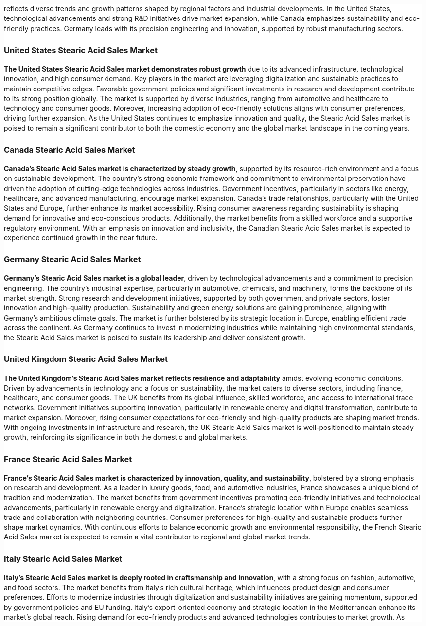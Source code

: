 reflects diverse trends and growth patterns shaped by regional factors and industrial developments. In the United States, technological advancements and strong R&amp;D initiatives drive market expansion, while Canada emphasizes sustainability and eco-friendly practices. Germany leads with its precision engineering and innovation, supported by robust manufacturing sectors.</span></em></p></blockquote><h3><strong>United States Stearic Acid Sales Market</strong></h3><p><strong>The United States Stearic Acid Sales market demonstrates robust growth</strong> due to its advanced infrastructure, technological innovation, and high consumer demand. Key players in the market are leveraging digitalization and sustainable practices to maintain competitive edges. Favorable government policies and significant investments in research and development contribute to its strong position globally. The market is supported by diverse industries, ranging from automotive and healthcare to technology and consumer goods. Moreover, increasing adoption of eco-friendly solutions aligns with consumer preferences, driving further expansion. As the United States continues to emphasize innovation and quality, the Stearic Acid Sales market is poised to remain a significant contributor to both the domestic economy and the global market landscape in the coming years.</p><h3><strong>Canada Stearic Acid Sales Market</strong></h3><p><strong>Canada&rsquo;s Stearic Acid Sales market is characterized by steady growth</strong>, supported by its resource-rich environment and a focus on sustainable development. The country&rsquo;s strong economic framework and commitment to environmental preservation have driven the adoption of cutting-edge technologies across industries. Government incentives, particularly in sectors like energy, healthcare, and advanced manufacturing, encourage market expansion. Canada&rsquo;s trade relationships, particularly with the United States and Europe, further enhance its market accessibility. Rising consumer awareness regarding sustainability is shaping demand for innovative and eco-conscious products. Additionally, the market benefits from a skilled workforce and a supportive regulatory environment. With an emphasis on innovation and inclusivity, the Canadian Stearic Acid Sales market is expected to experience continued growth in the near future.</p><h3><strong>Germany Stearic Acid Sales Market</strong></h3><p><strong>Germany&rsquo;s Stearic Acid Sales market is a global leader</strong>, driven by technological advancements and a commitment to precision engineering. The country&rsquo;s industrial expertise, particularly in automotive, chemicals, and machinery, forms the backbone of its market strength. Strong research and development initiatives, supported by both government and private sectors, foster innovation and high-quality production. Sustainability and green energy solutions are gaining prominence, aligning with Germany&rsquo;s ambitious climate goals. The market is further bolstered by its strategic location in Europe, enabling efficient trade across the continent. As Germany continues to invest in modernizing industries while maintaining high environmental standards, the Stearic Acid Sales market is poised to sustain its leadership and deliver consistent growth.</p><h3><strong>United Kingdom Stearic Acid Sales Market</strong></h3><p><strong>The United Kingdom&rsquo;s Stearic Acid Sales market reflects resilience and adaptability</strong> amidst evolving economic conditions. Driven by advancements in technology and a focus on sustainability, the market caters to diverse sectors, including finance, healthcare, and consumer goods. The UK benefits from its global influence, skilled workforce, and access to international trade networks. Government initiatives supporting innovation, particularly in renewable energy and digital transformation, contribute to market expansion. Moreover, rising consumer expectations for eco-friendly and high-quality products are shaping market trends. With ongoing investments in infrastructure and research, the UK Stearic Acid Sales market is well-positioned to maintain steady growth, reinforcing its significance in both the domestic and global markets.</p><h3><strong>France Stearic Acid Sales Market</strong></h3><p><strong>France&rsquo;s Stearic Acid Sales market is characterized by innovation, quality, and sustainability</strong>, bolstered by a strong emphasis on research and development. As a leader in luxury goods, food, and automotive industries, France showcases a unique blend of tradition and modernization. The market benefits from government incentives promoting eco-friendly initiatives and technological advancements, particularly in renewable energy and digitalization. France&rsquo;s strategic location within Europe enables seamless trade and collaboration with neighboring countries. Consumer preferences for high-quality and sustainable products further shape market dynamics. With continuous efforts to balance economic growth and environmental responsibility, the French Stearic Acid Sales market is expected to remain a vital contributor to regional and global market trends.</p><h3><strong>Italy Stearic Acid Sales Market</strong></h3><p><strong>Italy&rsquo;s Stearic Acid Sales market is deeply rooted in craftsmanship and innovation</strong>, with a strong focus on fashion, automotive, and food sectors. The market benefits from Italy&rsquo;s rich cultural heritage, which influences product design and consumer preferences. Efforts to modernize industries through digitalization and sustainability initiatives are gaining momentum, supported by government policies and EU funding. Italy&rsquo;s export-oriented economy and strategic location in the Mediterranean enhance its market&rsquo;s global reach. Rising demand for eco-friendly products and advanced technologies contributes to market growth. As
